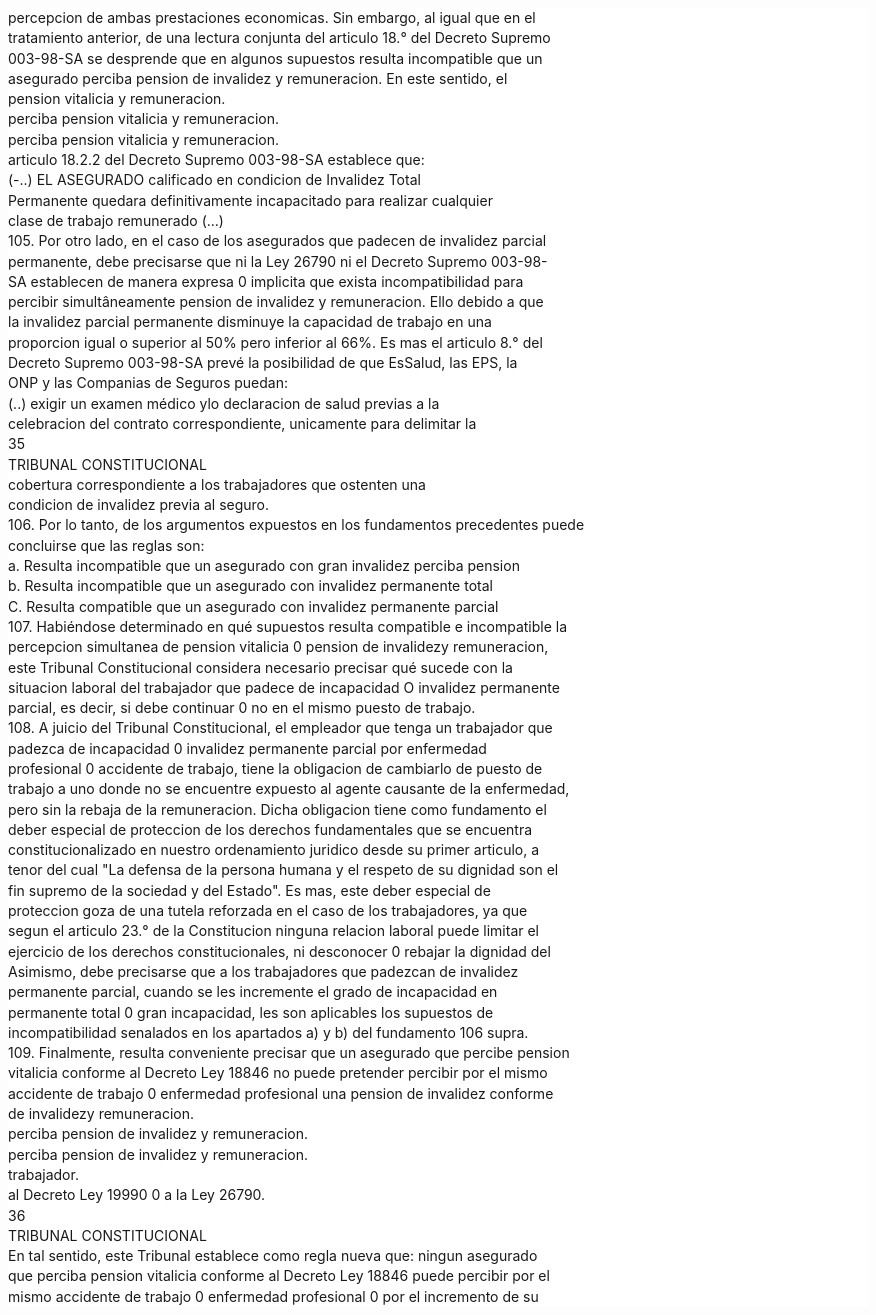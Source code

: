 percepcion de ambas prestaciones economicas. Sin embargo, al igual que en el  
tratamiento anterior, de una lectura conjunta del articulo 18.° del Decreto Supremo  
003-98-SA se desprende que en algunos supuestos resulta incompatible que un  
asegurado perciba pension de invalidez y remuneracion. En este sentido, el  
pension vitalicia y remuneracion.  
perciba pension vitalicia y remuneracion.  
perciba pension vitalicia y remuneracion.  
articulo 18.2.2 del Decreto Supremo 003-98-SA establece que:  
(-..) EL ASEGURADO calificado en condicion de Invalidez Total  
Permanente quedara definitivamente incapacitado para realizar cualquier  
clase de trabajo remunerado (...)  
105. Por otro lado, en el caso de los asegurados que padecen de invalidez parcial  
permanente, debe precisarse que ni la Ley 26790 ni el Decreto Supremo 003-98-  
SA establecen de manera expresa 0 implicita que exista incompatibilidad para  
percibir simultâneamente pension de invalidez y remuneracion. Ello debido a que  
la invalidez parcial permanente disminuye la capacidad de trabajo en una  
proporcion igual o superior al 50% pero inferior al 66%. Es mas el articulo 8.° del  
Decreto Supremo 003-98-SA prevé la posibilidad de que EsSalud, las EPS, la  
ONP y las Companias de Seguros puedan:  
(..) exigir un examen médico ylo declaracion de salud previas a la  
celebracion del contrato correspondiente, unicamente para delimitar la  
35  
TRIBUNAL CONSTITUCIONAL  
cobertura correspondiente a los trabajadores que ostenten una  
condicion de invalidez previa al seguro.  
106. Por lo tanto, de los argumentos expuestos en los fundamentos precedentes puede  
concluirse que las reglas son:  
a. Resulta incompatible que un asegurado con gran invalidez perciba pension  
b. Resulta incompatible que un asegurado con invalidez permanente total  
C. Resulta compatible que un asegurado con invalidez permanente parcial  
107. Habiéndose determinado en qué supuestos resulta compatible e incompatible la  
percepcion simultanea de pension vitalicia 0 pension de invalidezy remuneracion,  
este Tribunal Constitucional considera necesario precisar qué sucede con la  
situacion laboral del trabajador que padece de incapacidad O invalidez permanente  
parcial, es decir, si debe continuar 0 no en el mismo puesto de trabajo.  
108. A juicio del Tribunal Constitucional, el empleador que tenga un trabajador que  
padezca de incapacidad 0 invalidez permanente parcial por enfermedad  
profesional 0 accidente de trabajo, tiene la obligacion de cambiarlo de puesto de  
trabajo a uno donde no se encuentre expuesto al agente causante de la enfermedad,  
pero sin la rebaja de la remuneracion. Dicha obligacion tiene como fundamento el  
deber especial de proteccion de los derechos fundamentales que se encuentra  
constitucionalizado en nuestro ordenamiento juridico desde su primer articulo, a  
tenor del cual "La defensa de la persona humana y el respeto de su dignidad son el  
fin supremo de la sociedad y del Estado". Es mas, este deber especial de  
proteccion goza de una tutela reforzada en el caso de los trabajadores, ya que  
segun el articulo 23.° de la Constitucion ninguna relacion laboral puede limitar el  
ejercicio de los derechos constitucionales, ni desconocer 0 rebajar la dignidad del  
Asimismo, debe precisarse que a los trabajadores que padezcan de invalidez  
permanente parcial, cuando se les incremente el grado de incapacidad en  
permanente total 0 gran incapacidad, les son aplicables los supuestos de  
incompatibilidad senalados en los apartados a) y b) del fundamento 106 supra.  
109. Finalmente, resulta conveniente precisar que un asegurado que percibe pension  
vitalicia conforme al Decreto Ley 18846 no puede pretender percibir por el mismo  
accidente de trabajo 0 enfermedad profesional una pension de invalidez conforme  
de invalidezy remuneracion.  
perciba pension de invalidez y remuneracion.  
perciba pension de invalidez y remuneracion.  
trabajador.  
al Decreto Ley 19990 0 a la Ley 26790.  
36  
TRIBUNAL CONSTITUCIONAL  
En tal sentido, este Tribunal establece como regla nueva que: ningun asegurado  
que perciba pension vitalicia conforme al Decreto Ley 18846 puede percibir por el  
mismo accidente de trabajo 0 enfermedad profesional 0 por el incremento de su  